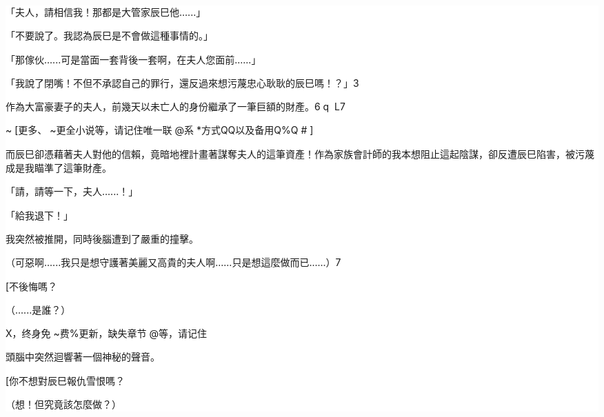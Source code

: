 

「夫人，請相信我！那都是大管家辰巳他......」





「不要說了。我認為辰巳是不會做這種事情的。」



「那傢伙......可是當面一套背後一套啊，在夫人您面前......」





「我說了閉嘴！不但不承認自己的罪行，還反過來想污蔑忠心耿耿的辰巳嗎！？」3





作為大富豪妻子的夫人，前幾天以未亡人的身份繼承了一筆巨額的財產。6 q  L7

 ~ [更多、 ~更全小说等，请记住唯一联 @系 *方式QQ以及备用Q%Q # ]



而辰巳卻憑藉著夫人對他的信賴，竟暗地裡計畫著謀奪夫人的這筆資產！作為家族會計師的我本想阻止這起陰謀，卻反遭辰巳陷害，被污蔑成是我瞄準了這筆財產。



「請，請等一下，夫人......！」



「給我退下！」





我突然被推開，同時後腦遭到了嚴重的撞擊。





（可惡啊......我只是想守護著美麗又高貴的夫人啊......只是想這麼做而已......）7



 [不後悔嗎？





（......是誰？）

X，终身免 ~费%更新，缺失章节 @等，请记住





頭腦中突然迴響著一個神秘的聲音。



 [你不想對辰巳報仇雪恨嗎？





（想！但究竟該怎麼做？）
